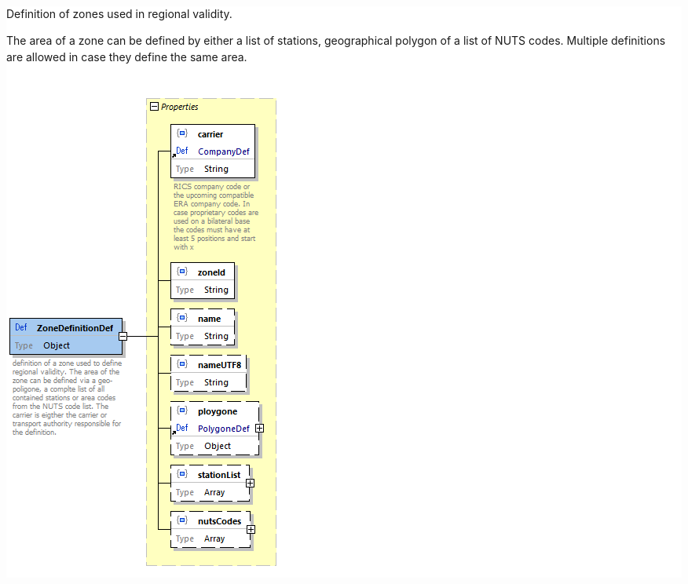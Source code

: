 Definition of zones used in regional validity.

The area of a zone can be defined by either a list of stations, geographical polygon of a list of NUTS
codes. Multiple definitions are allowed in case they define the same area.


![Zone Definition](../images/common-data-structures/zone-definition.png)
